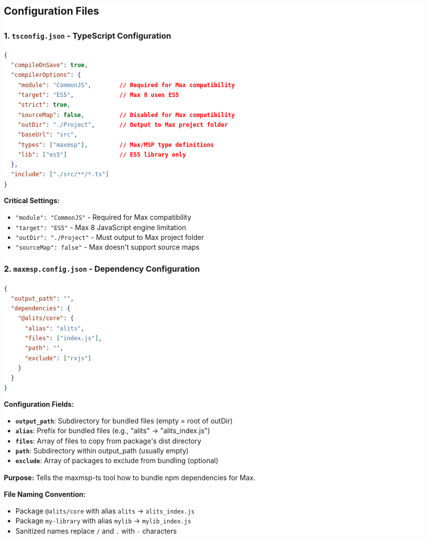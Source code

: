 ## Configuration Files

### 1. `tsconfig.json` - TypeScript Configuration

```json
{
  "compileOnSave": true,
  "compilerOptions": {
    "module": "CommonJS",        // Required for Max compatibility
    "target": "ES5",             // Max 8 uses ES5
    "strict": true,
    "sourceMap": false,          // Disabled for Max compatibility
    "outDir": "./Project",       // Output to Max project folder
    "baseUrl": "src",
    "types": ["maxmsp"],         // Max/MSP type definitions
    "lib": ["es5"]               // ES5 library only
  },
  "include": ["./src/**/*.ts"]
}
```

**Critical Settings:**
- `"module": "CommonJS"` - Required for Max compatibility
- `"target": "ES5"` - Max 8 JavaScript engine limitation
- `"outDir": "./Project"` - Must output to Max project folder
- `"sourceMap": false"` - Max doesn't support source maps

### 2. `maxmsp.config.json` - Dependency Configuration

```json
{
  "output_path": "",
  "dependencies": {
    "@alits/core": {
      "alias": "alits",
      "files": ["index.js"],
      "path": "",
      "exclude": ["rxjs"]
    }
  }
}
```

**Configuration Fields:**
- **`output_path`**: Subdirectory for bundled files (empty = root of outDir)
- **`alias`**: Prefix for bundled files (e.g., "alits" → "alits_index.js")
- **`files`**: Array of files to copy from package's dist directory
- **`path`**: Subdirectory within output_path (usually empty)
- **`exclude`**: Array of packages to exclude from bundling (optional)

**Purpose:** Tells the maxmsp-ts tool how to bundle npm dependencies for Max.

**File Naming Convention:**
- Package `@alits/core` with alias `alits` → `alits_index.js`
- Package `my-library` with alias `mylib` → `mylib_index.js`
- Sanitized names replace `/` and `.` with `-` characters
